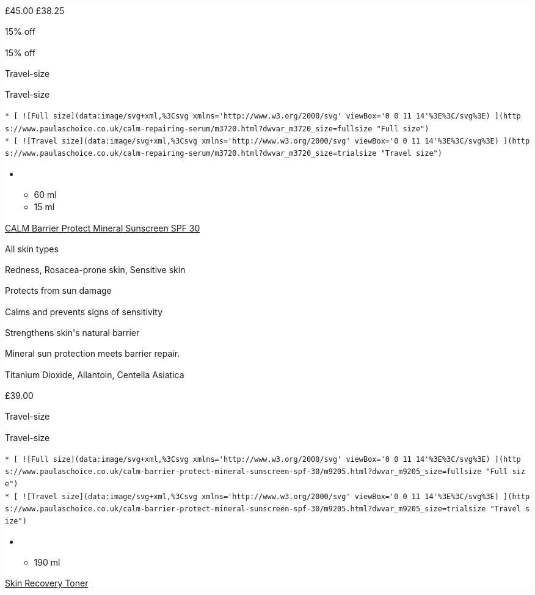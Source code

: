 £45.00 £38.25

15% off

15% off 

Travel-size 

Travel-size 

    * [ ![Full size](data:image/svg+xml,%3Csvg xmlns='http://www.w3.org/2000/svg' viewBox='0 0 11 14'%3E%3C/svg%3E) ](https://www.paulaschoice.co.uk/calm-repairing-serum/m3720.html?dwvar_m3720_size=fullsize "Full size")
    * [ ![Travel size](data:image/svg+xml,%3Csvg xmlns='http://www.w3.org/2000/svg' viewBox='0 0 11 14'%3E%3C/svg%3E) ](https://www.paulaschoice.co.uk/calm-repairing-serum/m3720.html?dwvar_m3720_size=trialsize "Travel size")

  * [ ![null](data:image/gif;base64,R0lGODlhAQABAAD/ACwAAAAAAQABAAACADs=) ](/calm-barrier-protect-mineral-sunscreen-spf-30/m9205.html "CALM Barrier Protect Mineral Sunscreen SPF 30")

    * 60 ml 
    * 15 ml 

[ CALM Barrier Protect Mineral Sunscreen SPF 30 ](/calm-barrier-protect-mineral-sunscreen-spf-30/m9205.html "Go to Product: CALM Barrier Protect Mineral Sunscreen SPF 30")

All skin types 

Redness, Rosacea-prone skin, Sensitive skin 

Protects from sun damage

Calms and prevents signs of sensitivity

Strengthens skin's natural barrier

Mineral sun protection meets barrier repair.

[ ](javascript:;)

Titanium Dioxide, Allantoin, Centella Asiatica 

£39.00

Travel-size 

Travel-size 

    * [ ![Full size](data:image/svg+xml,%3Csvg xmlns='http://www.w3.org/2000/svg' viewBox='0 0 11 14'%3E%3C/svg%3E) ](https://www.paulaschoice.co.uk/calm-barrier-protect-mineral-sunscreen-spf-30/m9205.html?dwvar_m9205_size=fullsize "Full size")
    * [ ![Travel size](data:image/svg+xml,%3Csvg xmlns='http://www.w3.org/2000/svg' viewBox='0 0 11 14'%3E%3C/svg%3E) ](https://www.paulaschoice.co.uk/calm-barrier-protect-mineral-sunscreen-spf-30/m9205.html?dwvar_m9205_size=trialsize "Travel size")

  * [ ![null](data:image/gif;base64,R0lGODlhAQABAAD/ACwAAAAAAQABAAACADs=) ](/skin-recovery-enriched-calming-toner-full-size/1250.html "Skin Recovery Toner")

    * 190 ml 

[ Skin Recovery Toner ](/skin-recovery-enriched-calming-toner-full-size/1250.html "Go to Product: Skin Recovery Toner")
